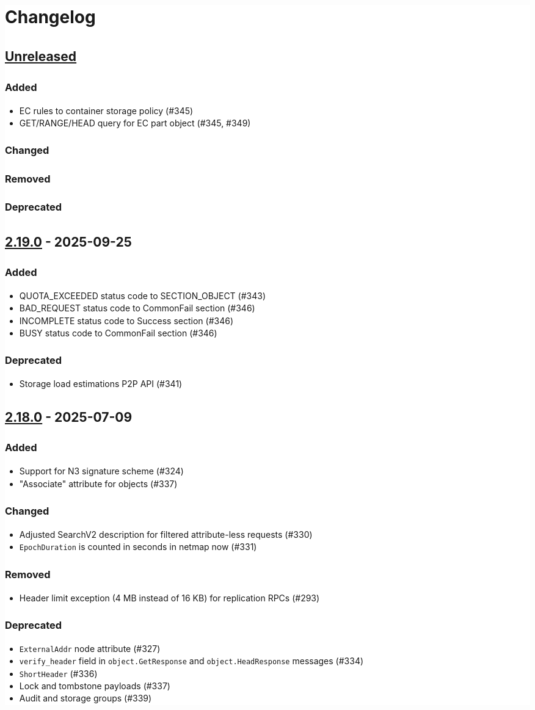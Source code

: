 # Changelog

## [Unreleased]

### Added
- EC rules to container storage policy (#345)
- GET/RANGE/HEAD query for EC part object (#345, #349)

### Changed

### Removed

### Deprecated

## [2.19.0] - 2025-09-25

### Added
- QUOTA_EXCEEDED status code to SECTION_OBJECT (#343)
- BAD_REQUEST status code to CommonFail section (#346)
- INCOMPLETE status code to Success section (#346)
- BUSY status code to CommonFail section (#346)

### Deprecated
- Storage load estimations P2P API (#341)

## [2.18.0] - 2025-07-09

### Added
- Support for N3 signature scheme (#324)
- "Associate" attribute for objects (#337)

### Changed
- Adjusted SearchV2 description for filtered attribute-less requests (#330)
- `EpochDuration` is counted in seconds in netmap now (#331)

### Removed
- Header limit exception (4 MB instead of 16 KB) for replication RPCs (#293)

### Deprecated
- `ExternalAddr` node attribute (#327)
- `verify_header` field in `object.GetResponse` and `object.HeadResponse` messages (#334)
- `ShortHeader` (#336)
- Lock and tombstone payloads (#337)
- Audit and storage groups (#339)


[0.5.0]: https://github.com/nspcc-dev/neofs-api/releases/tag/v0.5.0
[0.6.0]: https://github.com/nspcc-dev/neofs-api/compare/v0.5.0...v0.6.0
[0.6.1]: https://github.com/nspcc-dev/neofs-api/compare/v0.6.0...v0.6.1
[0.7.0]: https://github.com/nspcc-dev/neofs-api/compare/v0.6.1...v0.7.0
[0.7.1]: https://github.com/nspcc-dev/neofs-api/compare/v0.7.0...v0.7.1
[0.7.2]: https://github.com/nspcc-dev/neofs-api/compare/v0.7.1...v0.7.2
[0.7.3]: https://github.com/nspcc-dev/neofs-api/compare/v0.7.2...v0.7.3
[0.7.4]: https://github.com/nspcc-dev/neofs-api/compare/v0.7.3...v0.7.4
[0.7.5]: https://github.com/nspcc-dev/neofs-api/compare/v0.7.4...v0.7.5
[1.0.0]: https://github.com/nspcc-dev/neofs-api/compare/v0.7.5...v1.0.0
[1.1.0]: https://github.com/nspcc-dev/neofs-api/compare/v1.0.0...v1.1.0
[1.2.0]: https://github.com/nspcc-dev/neofs-api/compare/v1.1.0...v1.2.0
[2.0.0]: https://github.com/nspcc-dev/neofs-api/compare/v1.2.0...v2.0.0
[2.0.1]: https://github.com/nspcc-dev/neofs-api/compare/v2.0.0...v2.0.1
[2.0.2]: https://github.com/nspcc-dev/neofs-api/compare/v2.0.1...v2.0.2
[2.1.0]: https://github.com/nspcc-dev/neofs-api/compare/v2.0.2...v2.1.0
[2.1.1]: https://github.com/nspcc-dev/neofs-api/compare/v2.1.0...v2.1.1
[2.2.0]: https://github.com/nspcc-dev/neofs-api/compare/v2.1.1...v2.2.0
[2.2.1]: https://github.com/nspcc-dev/neofs-api/compare/v2.2.0...v2.2.1
[2.3.0]: https://github.com/nspcc-dev/neofs-api/compare/v2.2.1...v2.3.0
[2.4.0]: https://github.com/nspcc-dev/neofs-api/compare/v2.3.0...v2.4.0
[2.5.0]: https://github.com/nspcc-dev/neofs-api/compare/v2.4.0...v2.5.0
[2.6.0]: https://github.com/nspcc-dev/neofs-api/compare/v2.5.0...v2.6.0
[2.7.0]: https://github.com/nspcc-dev/neofs-api/compare/v2.6.0...v2.7.0
[2.8.0]: https://github.com/nspcc-dev/neofs-api/compare/v2.7.0...v2.8.0
[2.9.0]: https://github.com/nspcc-dev/neofs-api/compare/v2.8.0...v2.9.0
[2.9.1]: https://github.com/nspcc-dev/neofs-api/compare/v2.9.0...v2.9.1
[2.10.0]: https://github.com/nspcc-dev/neofs-api/compare/v2.9.1...v2.10.0
[2.11.0]: https://github.com/nspcc-dev/neofs-api/compare/v2.10.0...v2.11.0
[2.12.0]: https://github.com/nspcc-dev/neofs-api/compare/v2.11.0...v2.12.0
[2.13.0]: https://github.com/nspcc-dev/neofs-api/compare/v2.12.0...v2.13.0
[2.13.1]: https://github.com/nspcc-dev/neofs-api/compare/v2.13.0...v2.13.1
[2.14.0]: https://github.com/nspcc-dev/neofs-api/compare/v2.13.1...v2.14.0
[2.15.0]: https://github.com/nspcc-dev/neofs-api/compare/v2.14.0...v2.15.0
[2.16.0]: https://github.com/nspcc-dev/neofs-api/compare/v2.15.0...v2.16.0
[2.17.0]: https://github.com/nspcc-dev/neofs-api/compare/v2.16.0...v2.17.0
[2.18.0]: https://github.com/nspcc-dev/neofs-api/compare/v2.17.0...v2.18.0
[2.19.0]: https://github.com/nspcc-dev/neofs-api/compare/v2.18.0...v2.19.0
[Unreleased]: https://github.com/nspcc-dev/neofs-api/compare/v2.19.0...master